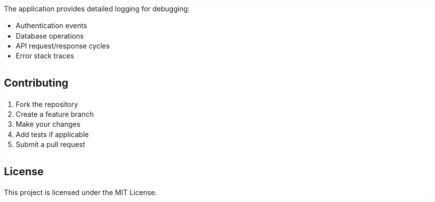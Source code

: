 The application provides detailed logging for debugging:
- Authentication events
- Database operations
- API request/response cycles
- Error stack traces

## Contributing

1. Fork the repository
2. Create a feature branch
3. Make your changes
4. Add tests if applicable
5. Submit a pull request

## License

This project is licensed under the MIT License.